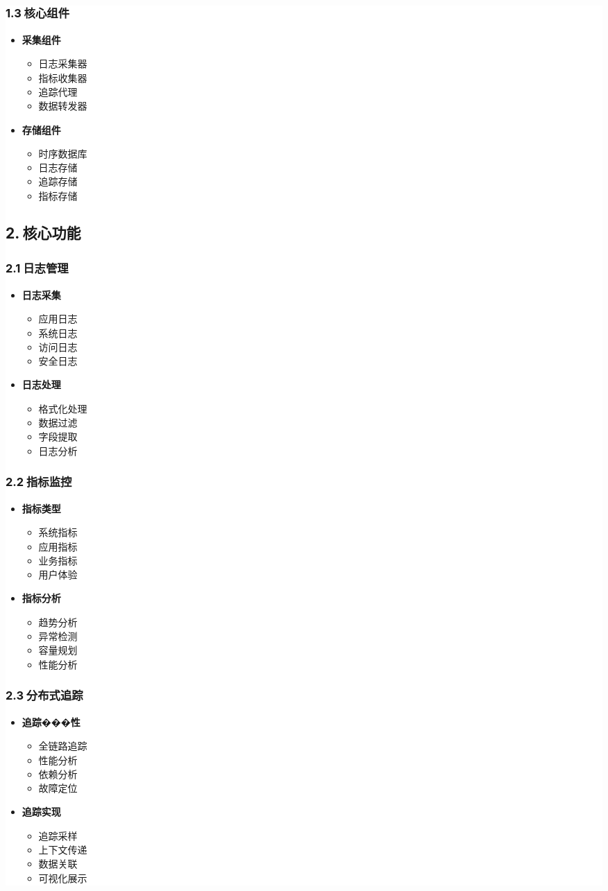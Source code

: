 ### 1.3 核心组件
- **采集组件**
  - 日志采集器
  - 指标收集器
  - 追踪代理
  - 数据转发器

- **存储组件**
  - 时序数据库
  - 日志存储
  - 追踪存储
  - 指标存储

## 2. 核心功能

### 2.1 日志管理
- **日志采集**
  - 应用日志
  - 系统日志
  - 访问日志
  - 安全日志

- **日志处理**
  - 格式化处理
  - 数据过滤
  - 字段提取
  - 日志分析

### 2.2 指标监控
- **指标类型**
  - 系统指标
  - 应用指标
  - 业务指标
  - 用户体验

- **指标分析**
  - 趋势分析
  - 异常检测
  - 容量规划
  - 性能分析

### 2.3 分布式追踪
- **追踪���性**
  - 全链路追踪
  - 性能分析
  - 依赖分析
  - 故障定位

- **追踪实现**
  - 追踪采样
  - 上下文传递
  - 数据关联
  - 可视化展示
